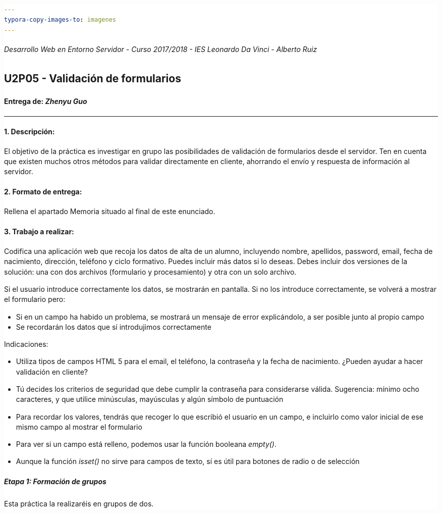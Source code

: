 ```yaml
---
typora-copy-images-to: imagenes
---
```


###### *Desarrollo Web en Entorno Servidor - Curso 2017/2018 - IES Leonardo Da Vinci - Alberto Ruiz*
## U2P05 - Validación de formularios
#### Entrega de: *Zhenyu Guo*
----
#### 1. Descripción:

El objetivo de la práctica es investigar en grupo las posibilidades de validación de formularios desde el servidor. Ten en cuenta que existen muchos otros métodos para validar directamente en cliente, ahorrando el envío y respuesta de información al servidor.

#### 2. Formato de entrega:

Rellena el apartado Memoria situado al final de este enunciado.

#### 3. Trabajo a realizar:

Codifica una aplicación web que recoja los datos de alta de un alumno, incluyendo nombre, apellidos, password, email, fecha de nacimiento, dirección, teléfono y ciclo formativo. Puedes incluir más datos si lo deseas. Debes incluir dos versiones de la solución: una con dos archivos (formulario y procesamiento) y otra con un solo archivo. 

Si el usuario introduce correctamente los datos, se mostrarán en pantalla. Si no los introduce correctamente, se volverá a mostrar el formulario pero:

* Si en un campo ha habido un problema, se mostrará un mensaje de error explicándolo, a ser posible junto al propio campo
* Se recordarán los datos que sí introdujimos correctamente

Indicaciones:

* Utiliza tipos de campos HTML 5 para el email, el teléfono, la contraseña y la fecha de nacimiento. ¿Pueden ayudar a hacer validación en cliente?
* Tú decides los criterios de seguridad que debe cumplir la contraseña para considerarse válida. Sugerencia: mínimo ocho caracteres, y que utilice minúsculas, mayúsculas y algún símbolo de puntuación



* Para recordar los valores, tendrás que recoger lo que escribió el usuario en un campo, e incluirlo como valor inicial de ese mismo campo al mostrar el formulario


* Para ver si un campo está relleno, podemos usar la función booleana *empty()*.
* Aunque la función *isset()* no sirve para campos de texto, sí es útil para botones de radio o de selección

##### Etapa 1: Formación de grupos
Esta práctica la realizaréis en grupos de dos.
